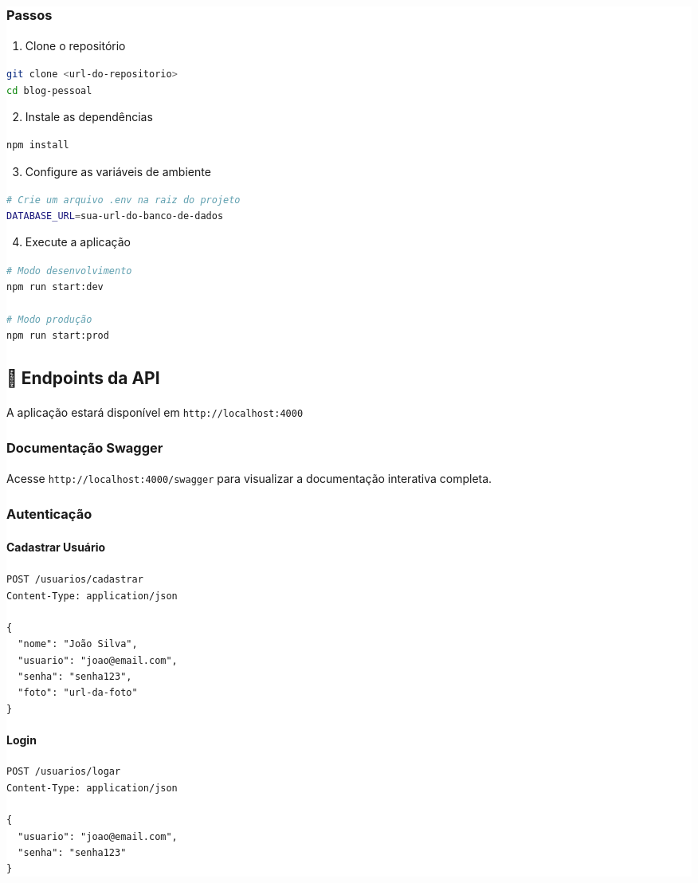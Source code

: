 ### Passos

1. Clone o repositório
```bash
git clone <url-do-repositorio>
cd blog-pessoal
```

2. Instale as dependências
```bash
npm install
```

3. Configure as variáveis de ambiente
```bash
# Crie um arquivo .env na raiz do projeto
DATABASE_URL=sua-url-do-banco-de-dados
```

4. Execute a aplicação
```bash
# Modo desenvolvimento
npm run start:dev

# Modo produção
npm run start:prod
```

## 📡 Endpoints da API

A aplicação estará disponível em `http://localhost:4000`

### Documentação Swagger
Acesse `http://localhost:4000/swagger` para visualizar a documentação interativa completa.

### Autenticação

#### Cadastrar Usuário
```http
POST /usuarios/cadastrar
Content-Type: application/json

{
  "nome": "João Silva",
  "usuario": "joao@email.com",
  "senha": "senha123",
  "foto": "url-da-foto"
}
```

#### Login
```http
POST /usuarios/logar
Content-Type: application/json

{
  "usuario": "joao@email.com",
  "senha": "senha123"
}
```
